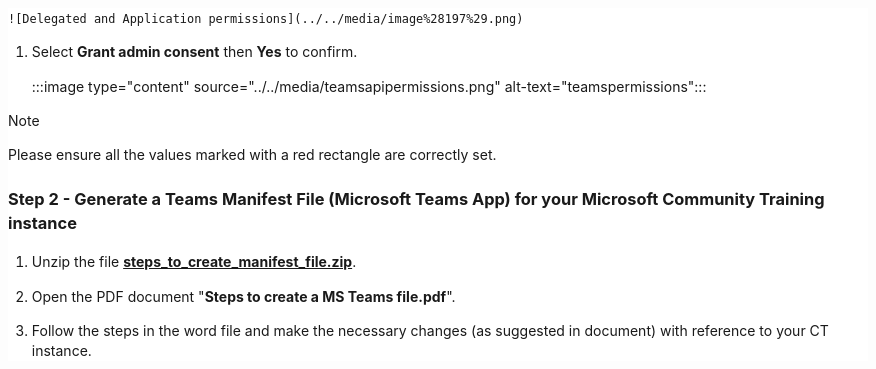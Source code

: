     ![Delegated and Application permissions](../../media/image%28197%29.png)

1. Select **Grant admin consent** then **Yes** to confirm.

    :::image type="content" source="../../media/teamsapipermissions.png" alt-text="teamspermissions":::

> [!NOTE]
> Please ensure all the values marked with a red rectangle are correctly set.

### Step 2 - Generate a Teams Manifest File (Microsoft Teams App) for your Microsoft Community Training instance

1. Unzip the file [**steps_to_create_manifest_file.zip**](https://github.com/MicrosoftDocs/microsoft-community-training/files/10336214/steps_to_create_manifest_file.zip).



2. Open the PDF document "**Steps to create a MS Teams file.pdf**".

1. Follow the steps in the word file and make the necessary changes (as suggested in document) with reference to your CT instance.
